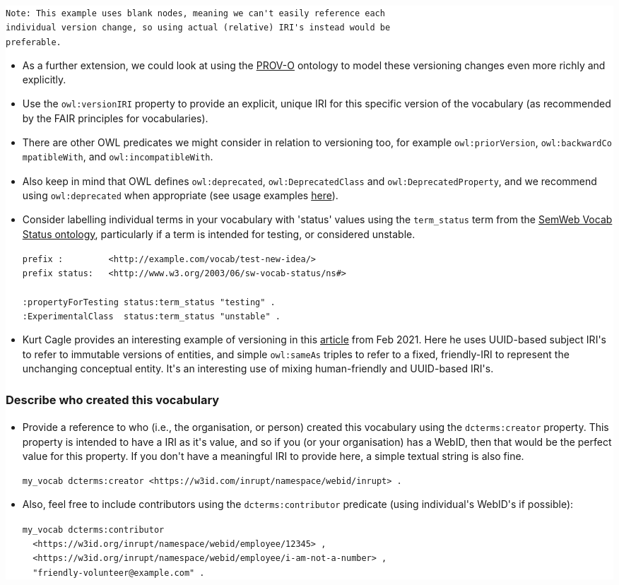     Note: This example uses blank nodes, meaning we can't easily reference each
    individual version change, so using actual (relative) IRI's instead would be
    preferable.
  
  - As a further extension, we could look at using the [PROV-O](https://www.w3.org/TR/prov-o/)
    ontology to model these versioning changes even more richly and explicitly.

- Use the `owl:versionIRI` property to provide an explicit, unique IRI for
  this specific version of the vocabulary (as recommended by the FAIR
  principles for vocabularies).

- There are other OWL predicates we might consider in relation to versioning 
  too, for example `owl:priorVersion`, `owl:backwardCompatibleWith`, and 
  `owl:incompatibleWith`.
  
- Also keep in mind that OWL defines `owl:deprecated`, `owl:DeprecatedClass` and
  `owl:DeprecatedProperty`, and we recommend using `owl:deprecated` when
  appropriate (see usage examples [here](https://www.w3.org/2007/OWL/wiki/Quick_Reference_Guide)).
  
- Consider labelling individual terms in your vocabulary with 'status' values
  using the `term_status` term from the
  [SemWeb Vocab Status ontology](http://www.w3.org/2003/06/sw-vocab-status/ns#),
  particularly if a term is intended for testing, or considered unstable.

    ```turtle
    prefix :         <http://example.com/vocab/test-new-idea/>
    prefix status:   <http://www.w3.org/2003/06/sw-vocab-status/ns#>
    
    :propertyForTesting status:term_status "testing" .  
    :ExperimentalClass  status:term_status "unstable" .
    ```
  
- Kurt Cagle provides an interesting example of versioning in this
  [article](https://www.bbntimes.com/science/torn-between-uuids-and-friendly-iris-use-both)
  from Feb 2021. Here he uses UUID-based subject IRI's to refer to immutable
  versions of entities, and simple `owl:sameAs` triples to refer to a fixed,
  friendly-IRI to represent the unchanging conceptual entity. It's an
  interesting use of mixing human-friendly and UUID-based IRI's.  

### Describe who created this vocabulary

- Provide a reference to who (i.e., the organisation, or person) created this
  vocabulary using the `dcterms:creator` property. This property is intended to
  have a IRI as it's value, and so if you (or your organisation) has a WebID,
  then that would be the perfect value for this property. If you don't have a
  meaningful IRI to provide here, a simple textual string is also fine.

    ```turtle
    my_vocab dcterms:creator <https://w3id.com/inrupt/namespace/webid/inrupt> .
    ```  

- Also, feel free to include contributors using the `dcterms:contributor` 
  predicate (using individual's WebID's if possible):

    ```turtle
    my_vocab dcterms:contributor 
      <https://w3id.org/inrupt/namespace/webid/employee/12345> ,
      <https://w3id.org/inrupt/namespace/webid/employee/i-am-not-a-number> , 
      "friendly-volunteer@example.com" .
    ```  
